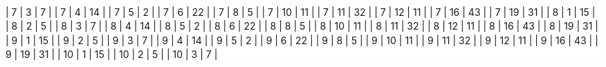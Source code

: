 | 7 | 3 | 7 |
| 7 | 4 | 14 |
| 7 | 5 | 2 |
| 7 | 6 | 22 |
| 7 | 8 | 5 |
| 7 | 10 | 11 |
| 7 | 11 | 32 |
| 7 | 12 | 11 |
| 7 | 16 | 43 |
| 7 | 19 | 31 |
| 8 | 1 | 15 |
| 8 | 2 | 5 |
| 8 | 3 | 7 |
| 8 | 4 | 14 |
| 8 | 5 | 2 |
| 8 | 6 | 22 |
| 8 | 8 | 5 |
| 8 | 10 | 11 |
| 8 | 11 | 32 |
| 8 | 12 | 11 |
| 8 | 16 | 43 |
| 8 | 19 | 31 |
| 9 | 1 | 15 |
| 9 | 2 | 5 |
| 9 | 3 | 7 |
| 9 | 4 | 14 |
| 9 | 5 | 2 |
| 9 | 6 | 22 |
| 9 | 8 | 5 |
| 9 | 10 | 11 |
| 9 | 11 | 32 |
| 9 | 12 | 11 |
| 9 | 16 | 43 |
| 9 | 19 | 31 |
| 10 | 1 | 15 |
| 10 | 2 | 5 |
| 10 | 3 | 7 |